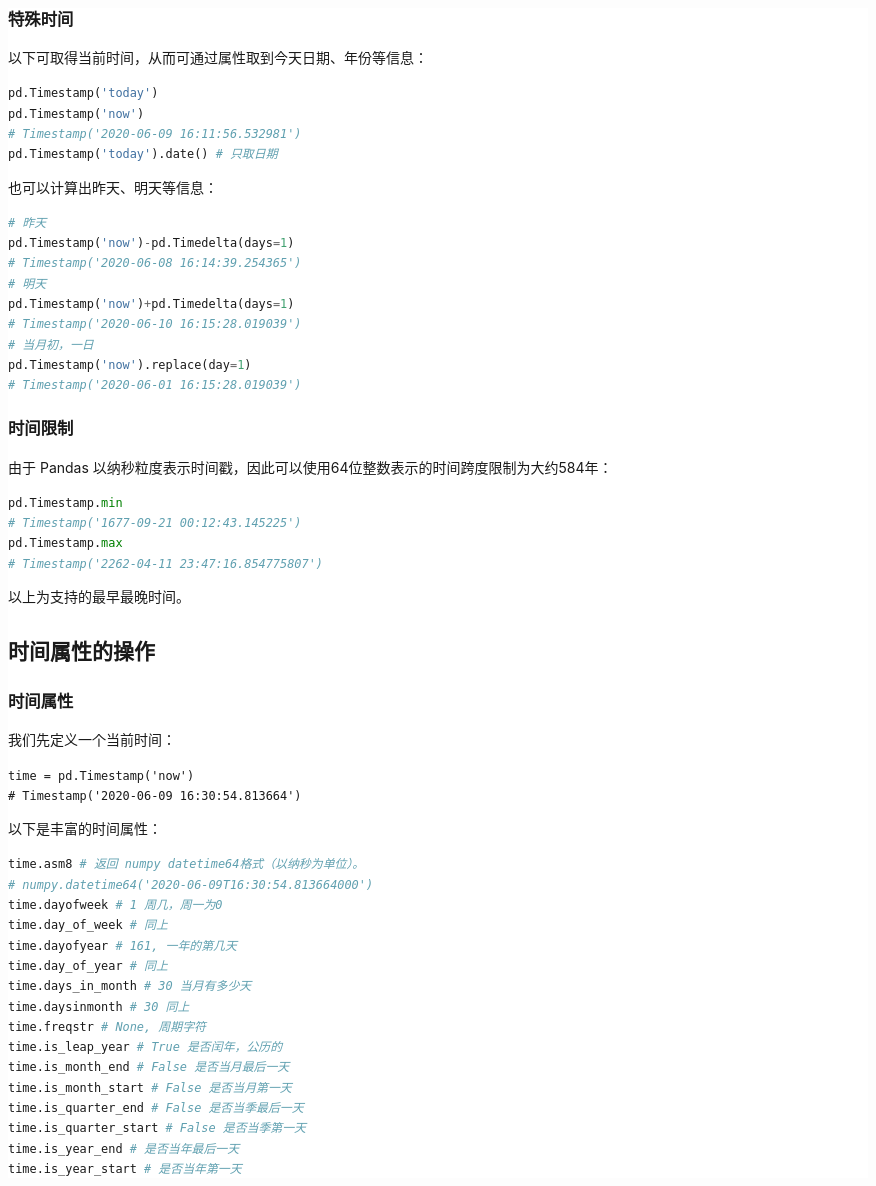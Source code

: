 ### 特殊时间

以下可取得当前时间，从而可通过属性取到今天日期、年份等信息：

```python
pd.Timestamp('today')
pd.Timestamp('now')
# Timestamp('2020-06-09 16:11:56.532981')
pd.Timestamp('today').date() # 只取日期
```

也可以计算出昨天、明天等信息：

```python
# 昨天
pd.Timestamp('now')-pd.Timedelta(days=1)
# Timestamp('2020-06-08 16:14:39.254365')
# 明天
pd.Timestamp('now')+pd.Timedelta(days=1)
# Timestamp('2020-06-10 16:15:28.019039')
# 当月初，一日
pd.Timestamp('now').replace(day=1)
# Timestamp('2020-06-01 16:15:28.019039')
```

### 时间限制

由于 Pandas 以纳秒粒度表示时间戳，因此可以使用64位整数表示的时间跨度限制为大约584年：

```python
pd.Timestamp.min
# Timestamp('1677-09-21 00:12:43.145225')
pd.Timestamp.max
# Timestamp('2262-04-11 23:47:16.854775807')
```

以上为支持的最早最晚时间。

## 时间属性的操作

### 时间属性

我们先定义一个当前时间：

```
time = pd.Timestamp('now')
# Timestamp('2020-06-09 16:30:54.813664')
```

以下是丰富的时间属性：

```python
time.asm8 # 返回 numpy datetime64格式（以纳秒为单位）。
# numpy.datetime64('2020-06-09T16:30:54.813664000')
time.dayofweek # 1 周几，周一为0
time.day_of_week # 同上
time.dayofyear # 161, 一年的第几天
time.day_of_year # 同上
time.days_in_month # 30 当月有多少天
time.daysinmonth # 30 同上
time.freqstr # None, 周期字符
time.is_leap_year # True 是否闰年，公历的
time.is_month_end # False 是否当月最后一天
time.is_month_start # False 是否当月第一天
time.is_quarter_end # False 是否当季最后一天
time.is_quarter_start # False 是否当季第一天
time.is_year_end # 是否当年最后一天
time.is_year_start # 是否当年第一天
```